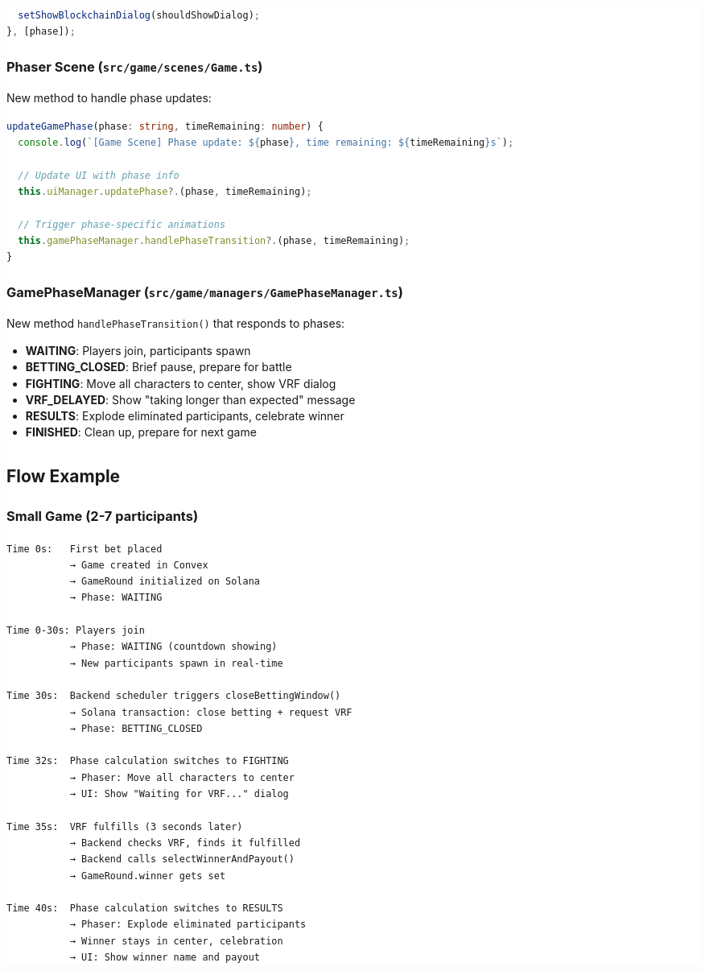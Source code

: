 ```typescript
  setShowBlockchainDialog(shouldShowDialog);
}, [phase]);
```

### Phaser Scene (`src/game/scenes/Game.ts`)

New method to handle phase updates:

```typescript
updateGamePhase(phase: string, timeRemaining: number) {
  console.log(`[Game Scene] Phase update: ${phase}, time remaining: ${timeRemaining}s`);

  // Update UI with phase info
  this.uiManager.updatePhase?.(phase, timeRemaining);

  // Trigger phase-specific animations
  this.gamePhaseManager.handlePhaseTransition?.(phase, timeRemaining);
}
```

### GamePhaseManager (`src/game/managers/GamePhaseManager.ts`)

New method `handlePhaseTransition()` that responds to phases:

- **WAITING**: Players join, participants spawn
- **BETTING_CLOSED**: Brief pause, prepare for battle
- **FIGHTING**: Move all characters to center, show VRF dialog
- **VRF_DELAYED**: Show "taking longer than expected" message
- **RESULTS**: Explode eliminated participants, celebrate winner
- **FINISHED**: Clean up, prepare for next game

## Flow Example

### Small Game (2-7 participants)

```
Time 0s:   First bet placed
           → Game created in Convex
           → GameRound initialized on Solana
           → Phase: WAITING

Time 0-30s: Players join
           → Phase: WAITING (countdown showing)
           → New participants spawn in real-time

Time 30s:  Backend scheduler triggers closeBettingWindow()
           → Solana transaction: close betting + request VRF
           → Phase: BETTING_CLOSED

Time 32s:  Phase calculation switches to FIGHTING
           → Phaser: Move all characters to center
           → UI: Show "Waiting for VRF..." dialog

Time 35s:  VRF fulfills (3 seconds later)
           → Backend checks VRF, finds it fulfilled
           → Backend calls selectWinnerAndPayout()
           → GameRound.winner gets set

Time 40s:  Phase calculation switches to RESULTS
           → Phaser: Explode eliminated participants
           → Winner stays in center, celebration
           → UI: Show winner name and payout

```